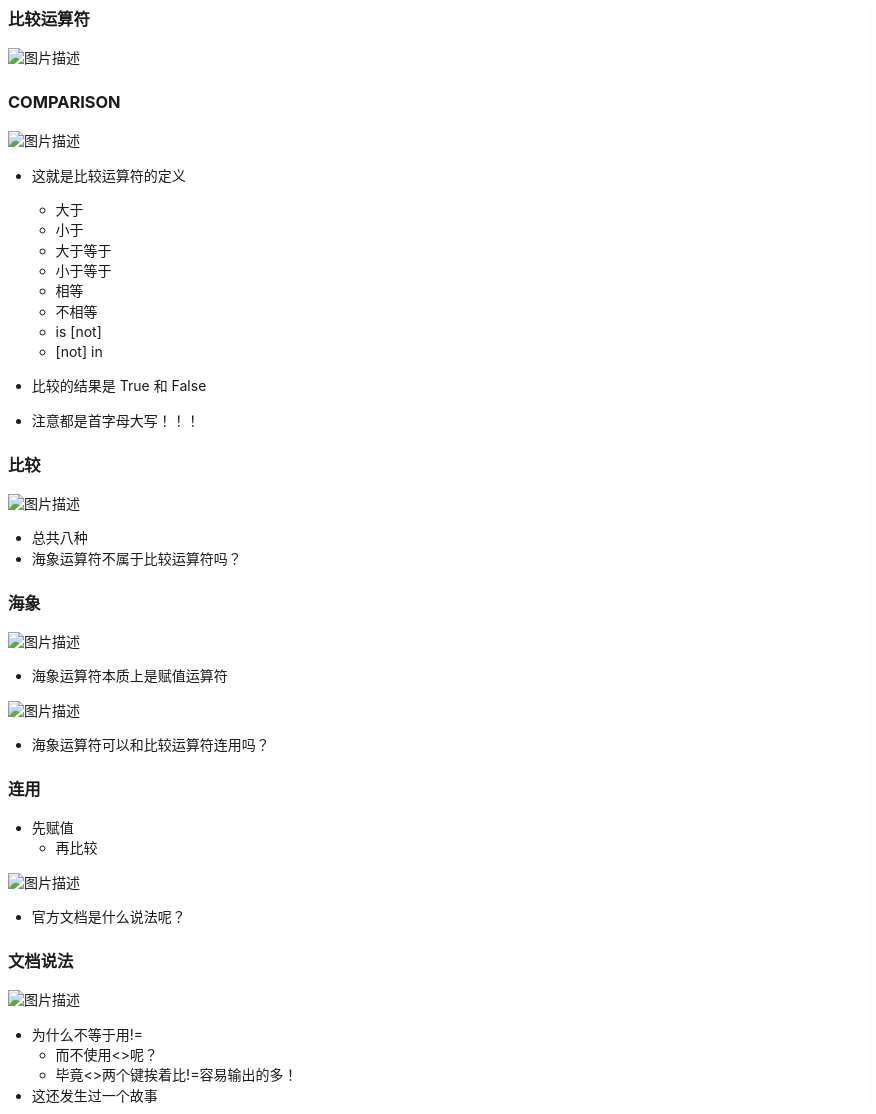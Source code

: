 ### 比较运算符

![图片描述](https://doc.shiyanlou.com/courses/uid1190679-20210917-1631872522826)

### COMPARISON

![图片描述](https://doc.shiyanlou.com/courses/uid1190679-20210917-1631877185629)

- 这就是比较运算符的定义
  - 大于
  - 小于
  - 大于等于
  - 小于等于
  - 相等
  - 不相等
  - is [not]
  - [not] in

- 比较的结果是 True 和 False
- 注意都是首字母大写！！！

### 比较

![图片描述](https://doc.shiyanlou.com/courses/uid1190679-20210917-1631877348895)

- 总共八种
- 海象运算符不属于比较运算符吗？

### 海象

![图片描述](https://doc.shiyanlou.com/courses/uid1190679-20231230-1703903262248)

- 海象运算符本质上是赋值运算符

![图片描述](https://doc.shiyanlou.com/courses/uid1190679-20231230-1703903353593)

- 海象运算符可以和比较运算符连用吗？

### 连用

- 先赋值
	- 再比较

![图片描述](https://doc.shiyanlou.com/courses/uid1190679-20231230-1703903422842)

- 官方文档是什么说法呢？

### 文档说法

![图片描述](https://doc.shiyanlou.com/courses/uid1190679-20230217-1676587917141)

- 为什么不等于用!=
	- 而不使用<>呢？
	- 毕竟<>两个键挨着比!=容易输出的多！
- 这还发生过一个故事
